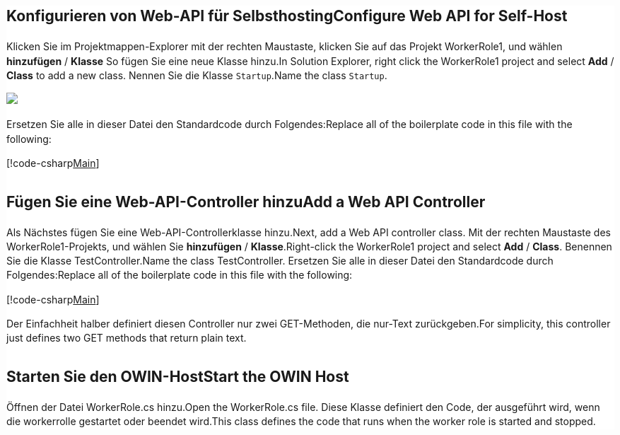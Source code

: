 ## <a name="configure-web-api-for-self-host"></a><span data-ttu-id="eef0e-139">Konfigurieren von Web-API für Selbsthosting</span><span class="sxs-lookup"><span data-stu-id="eef0e-139">Configure Web API for Self-Host</span></span>

<span data-ttu-id="eef0e-140">Klicken Sie im Projektmappen-Explorer mit der rechten Maustaste, klicken Sie auf das Projekt WorkerRole1, und wählen **hinzufügen** / **Klasse** So fügen Sie eine neue Klasse hinzu.</span><span class="sxs-lookup"><span data-stu-id="eef0e-140">In Solution Explorer, right click the WorkerRole1 project and select **Add** / **Class** to add a new class.</span></span> <span data-ttu-id="eef0e-141">Nennen Sie die Klasse `Startup`.</span><span class="sxs-lookup"><span data-stu-id="eef0e-141">Name the class `Startup`.</span></span>

![](host-aspnet-web-api-in-an-azure-worker-role/_static/image9.png)

<span data-ttu-id="eef0e-142">Ersetzen Sie alle in dieser Datei den Standardcode durch Folgendes:</span><span class="sxs-lookup"><span data-stu-id="eef0e-142">Replace all of the boilerplate code in this file with the following:</span></span>

[!code-csharp[Main](host-aspnet-web-api-in-an-azure-worker-role/samples/sample2.cs)]

## <a name="add-a-web-api-controller"></a><span data-ttu-id="eef0e-143">Fügen Sie eine Web-API-Controller hinzu</span><span class="sxs-lookup"><span data-stu-id="eef0e-143">Add a Web API Controller</span></span>

<span data-ttu-id="eef0e-144">Als Nächstes fügen Sie eine Web-API-Controllerklasse hinzu.</span><span class="sxs-lookup"><span data-stu-id="eef0e-144">Next, add a Web API controller class.</span></span> <span data-ttu-id="eef0e-145">Mit der rechten Maustaste des WorkerRole1-Projekts, und wählen Sie **hinzufügen** / **Klasse**.</span><span class="sxs-lookup"><span data-stu-id="eef0e-145">Right-click the WorkerRole1 project and select **Add** / **Class**.</span></span> <span data-ttu-id="eef0e-146">Benennen Sie die Klasse TestController.</span><span class="sxs-lookup"><span data-stu-id="eef0e-146">Name the class TestController.</span></span> <span data-ttu-id="eef0e-147">Ersetzen Sie alle in dieser Datei den Standardcode durch Folgendes:</span><span class="sxs-lookup"><span data-stu-id="eef0e-147">Replace all of the boilerplate code in this file with the following:</span></span>

[!code-csharp[Main](host-aspnet-web-api-in-an-azure-worker-role/samples/sample3.cs)]

<span data-ttu-id="eef0e-148">Der Einfachheit halber definiert diesen Controller nur zwei GET-Methoden, die nur-Text zurückgeben.</span><span class="sxs-lookup"><span data-stu-id="eef0e-148">For simplicity, this controller just defines two GET methods that return plain text.</span></span>

## <a name="start-the-owin-host"></a><span data-ttu-id="eef0e-149">Starten Sie den OWIN-Host</span><span class="sxs-lookup"><span data-stu-id="eef0e-149">Start the OWIN Host</span></span>

<span data-ttu-id="eef0e-150">Öffnen der Datei WorkerRole.cs hinzu.</span><span class="sxs-lookup"><span data-stu-id="eef0e-150">Open the WorkerRole.cs file.</span></span> <span data-ttu-id="eef0e-151">Diese Klasse definiert den Code, der ausgeführt wird, wenn die workerrolle gestartet oder beendet wird.</span><span class="sxs-lookup"><span data-stu-id="eef0e-151">This class defines the code that runs when the worker role is started and stopped.</span></span>
